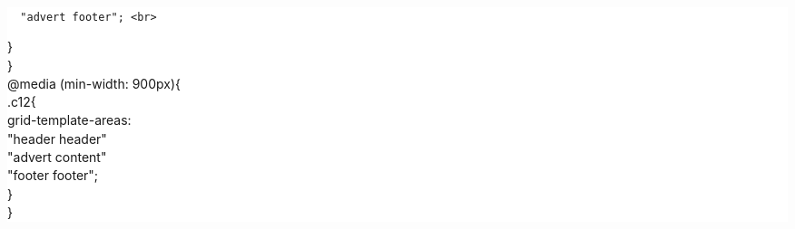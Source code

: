       "advert footer"; <br>
  } <br>
} <br>
@media (min-width: 900px){ <br>
  .c12{ <br>
    grid-template-areas: <br>
      "header header" <br>
      "advert content" <br>
      "footer footer"; <br>
  } <br>
} <br>
</h4>

  </main>
  </body>
</html>


